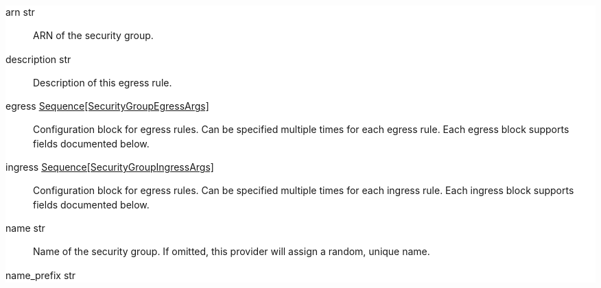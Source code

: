 <div>
<pulumi-choosable type="language" values="python">
<dl class="resources-properties"><dt class="property-optional"
            title="Optional">
        <span id="state_arn_python">
<a data-swiftype-name="resource-property" data-swiftype-type="text" href="#state_arn_python" style="color: inherit; text-decoration: inherit;">arn</a>
</span>
        <span class="property-indicator"></span>
        <span class="property-type">str</span>
    </dt>
    <dd><p>ARN of the security group.</p>
</dd><dt class="property-optional"
            title="Optional">
        <span id="state_description_python">
<a data-swiftype-name="resource-property" data-swiftype-type="text" href="#state_description_python" style="color: inherit; text-decoration: inherit;">description</a>
</span>
        <span class="property-indicator"></span>
        <span class="property-type">str</span>
    </dt>
    <dd><p>Description of this egress rule.</p>
</dd><dt class="property-optional"
            title="Optional">
        <span id="state_egress_python">
<a data-swiftype-name="resource-property" data-swiftype-type="text" href="#state_egress_python" style="color: inherit; text-decoration: inherit;">egress</a>
</span>
        <span class="property-indicator"></span>
        <span class="property-type"><a href="#securitygroupegress">Sequence[Security<wbr>Group<wbr>Egress<wbr>Args]</a></span>
    </dt>
    <dd><p>Configuration block for egress rules. Can be specified multiple times for each egress rule. Each egress block supports fields documented below.</p>
</dd><dt class="property-optional"
            title="Optional">
        <span id="state_ingress_python">
<a data-swiftype-name="resource-property" data-swiftype-type="text" href="#state_ingress_python" style="color: inherit; text-decoration: inherit;">ingress</a>
</span>
        <span class="property-indicator"></span>
        <span class="property-type"><a href="#securitygroupingress">Sequence[Security<wbr>Group<wbr>Ingress<wbr>Args]</a></span>
    </dt>
    <dd><p>Configuration block for egress rules. Can be specified multiple times for each ingress rule. Each ingress block supports fields documented below.</p>
</dd><dt class="property-optional"
            title="Optional">
        <span id="state_name_python">
<a data-swiftype-name="resource-property" data-swiftype-type="text" href="#state_name_python" style="color: inherit; text-decoration: inherit;">name</a>
</span>
        <span class="property-indicator"></span>
        <span class="property-type">str</span>
    </dt>
    <dd><p>Name of the security group. If omitted, this provider will assign a random, unique name.</p>
</dd><dt class="property-optional"
            title="Optional">
        <span id="state_name_prefix_python">
<a data-swiftype-name="resource-property" data-swiftype-type="text" href="#state_name_prefix_python" style="color: inherit; text-decoration: inherit;">name_<wbr>prefix</a>
</span>
        <span class="property-indicator"></span>
        <span class="property-type">str</span>